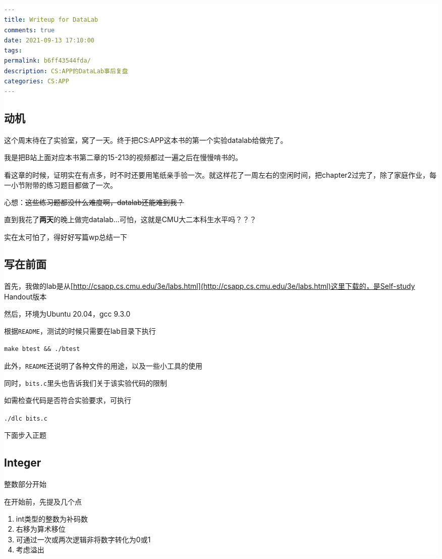 ```yaml
---
title: Writeup for DataLab
comments: true
date: 2021-09-13 17:10:00
tags: 
permalink: b6ff43544fda/
description: CS:APP的DataLab事后复盘
categories: CS:APP
---
```


## 动机

这个周末待在了实验室，窝了一天。终于把CS:APP这本书的第一个实验datalab给做完了。

我是把B站上面对应本书第二章的15-213的视频都过一遍之后在慢慢啃书的。

看这章的时候，证明实在有点多，时不时还要用笔纸亲手验一次。就这样花了一周左右的空闲时间，把chapter2过完了，除了家庭作业，每一小节附带的练习题目都做了一次。

心想：~~这些练习题都没什么难度啊，datalab还能难到我？~~

直到我花了**两天**的晚上做完datalab...可怕，这就是CMU大二本科生水平吗？？？

实在太可怕了，得好好写篇wp总结一下

## 写在前面

首先，我做的lab是从[http://csapp.cs.cmu.edu/3e/labs.html](http://csapp.cs.cmu.edu/3e/labs.html)这里下载的，是Self-study Handout版本

然后，环境为Ubuntu 20.04，gcc 9.3.0

根据`README`，测试的时候只需要在lab目录下执行

```shell
make btest && ./btest
```

此外，`README`还说明了各种文件的用途，以及一些小工具的使用

同时，`bits.c`里头也告诉我们关于该实验代码的限制

如需检查代码是否符合实验要求，可执行

```shell
./dlc bits.c
```

下面步入正题

## Integer

整数部分开始

在开始前，先提及几个点

1. int类型的整数为补码数
2. 右移为算术移位
3. 可通过一次或两次逻辑非将数字转化为0或1
4. 考虑溢出
